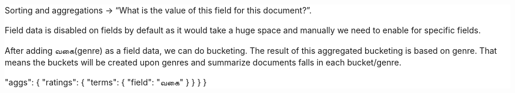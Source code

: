 Sorting and aggregations → “What is the value of this field for this document?”.

Field data is disabled on fields by default as it would take a huge space and manually we need to enable for specific fields.


After adding வகை(genre) as a field data, we can do bucketing. The result of this aggregated bucketing is based on genre. That means the buckets will be created upon genres and summarize documents falls in each bucket/genre.

"aggs": {
   "ratings": {
     "terms": { "field": "வகை" }
   }
 }
}